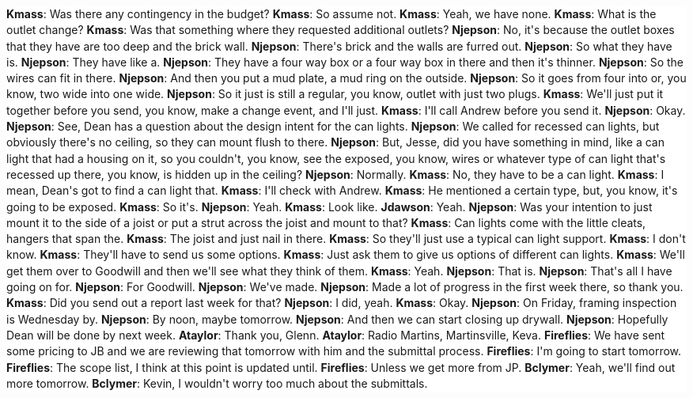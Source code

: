 **Kmass**: Was there any contingency in the budget?
**Kmass**: So assume not.
**Kmass**: Yeah, we have none.
**Kmass**: What is the outlet change?
**Kmass**: Was that something where they requested additional outlets?
**Njepson**: No, it's because the outlet boxes that they have are too deep and the brick wall.
**Njepson**: There's brick and the walls are furred out.
**Njepson**: So what they have is.
**Njepson**: They have like a.
**Njepson**: They have a four way box or a four way box in there and then it's thinner.
**Njepson**: So the wires can fit in there.
**Njepson**: And then you put a mud plate, a mud ring on the outside.
**Njepson**: So it goes from four into or, you know, two wide into one wide.
**Njepson**: So it just is still a regular, you know, outlet with just two plugs.
**Kmass**: We'll just put it together before you send, you know, make a change event, and I'll just.
**Kmass**: I'll call Andrew before you send it.
**Njepson**: Okay.
**Njepson**: See, Dean has a question about the design intent for the can lights.
**Njepson**: We called for recessed can lights, but obviously there's no ceiling, so they can mount flush to there.
**Njepson**: But, Jesse, did you have something in mind, like a can light that had a housing on it, so you couldn't, you know, see the exposed, you know, wires or whatever type of can light that's recessed up there, you know, is hidden up in the ceiling?
**Njepson**: Normally.
**Kmass**: No, they have to be a can light.
**Kmass**: I mean, Dean's got to find a can light that.
**Kmass**: I'll check with Andrew.
**Kmass**: He mentioned a certain type, but, you know, it's going to be exposed.
**Kmass**: So it's.
**Njepson**: Yeah.
**Kmass**: Look like.
**Jdawson**: Yeah.
**Njepson**: Was your intention to just mount it to the side of a joist or put a strut across the joist and mount to that?
**Kmass**: Can lights come with the little cleats, hangers that span the.
**Kmass**: The joist and just nail in there.
**Kmass**: So they'll just use a typical can light support.
**Kmass**: I don't know.
**Kmass**: They'll have to send us some options.
**Kmass**: Just ask them to give us options of different can lights.
**Kmass**: We'll get them over to Goodwill and then we'll see what they think of them.
**Kmass**: Yeah.
**Njepson**: That is.
**Njepson**: That's all I have going on for.
**Njepson**: For Goodwill.
**Njepson**: We've made.
**Njepson**: Made a lot of progress in the first week there, so thank you.
**Kmass**: Did you send out a report last week for that?
**Njepson**: I did, yeah.
**Kmass**: Okay.
**Njepson**: On Friday, framing inspection is Wednesday by.
**Njepson**: By noon, maybe tomorrow.
**Njepson**: And then we can start closing up drywall.
**Njepson**: Hopefully Dean will be done by next week.
**Ataylor**: Thank you, Glenn.
**Ataylor**: Radio Martins, Martinsville, Keva.
**Fireflies**: We have sent some pricing to JB and we are reviewing that tomorrow with him and the submittal process.
**Fireflies**: I'm going to start tomorrow.
**Fireflies**: The scope list, I think at this point is updated until.
**Fireflies**: Unless we get more from JP.
**Bclymer**: Yeah, we'll find out more tomorrow.
**Bclymer**: Kevin, I wouldn't worry too much about the submittals.